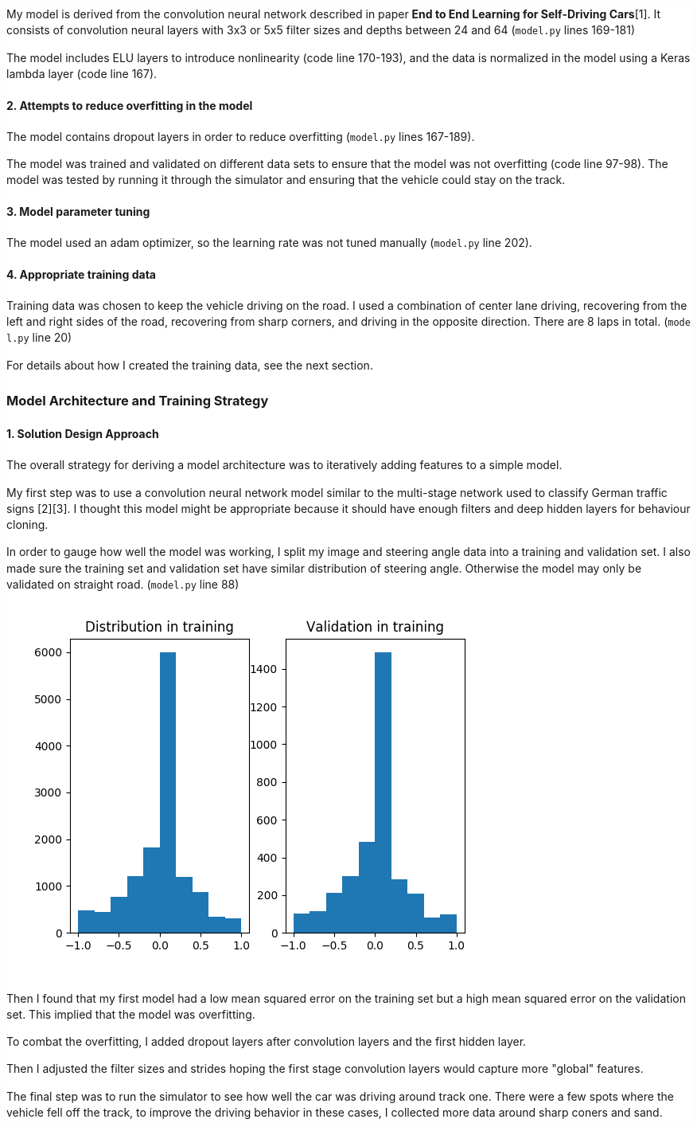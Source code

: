 My model is derived from the convolution neural network described in paper **End to End Learning for Self-Driving Cars**[1]. It consists of convolution neural layers with 3x3 or 5x5 filter sizes and depths between 24 and 64 (`model.py` lines 169-181)

The model includes ELU layers to introduce nonlinearity (code line 170-193), and the data is normalized in the model using a Keras lambda layer (code line 167).

#### 2. Attempts to reduce overfitting in the model

The model contains dropout layers in order to reduce overfitting (`model.py` lines 167-189).

The model was trained and validated on different data sets to ensure that the model was not overfitting (code line 97-98). The model was tested by running it through the simulator and ensuring that the vehicle could stay on the track.

#### 3. Model parameter tuning

The model used an adam optimizer, so the learning rate was not tuned manually (`model.py` line 202).

#### 4. Appropriate training data

Training data was chosen to keep the vehicle driving on the road. I used a combination of center lane driving, recovering from the left and right sides of the road, recovering from sharp corners, and driving in the opposite direction. There are 8 laps in total. (`model.py` line 20)

For details about how I created the training data, see the next section.

### Model Architecture and Training Strategy

#### 1. Solution Design Approach

The overall strategy for deriving a model architecture was to iteratively adding features to a simple model.

My first step was to use a convolution neural network model similar to the multi-stage network used to classify German traffic signs [2][3]. I thought this model might be appropriate because it should have enough filters and deep hidden layers for behaviour cloning.

In order to gauge how well the model was working, I split my image and steering angle data into a training and validation set. I also made sure the training set and validation set have similar distribution of steering angle. Otherwise the model may only be validated on straight road. (`model.py` line 88)
![Steering Angle Distribution][steering_angle_distribution]

Then I found that my first model had a low mean squared error on the training set but a high mean squared error on the validation set. This implied that the model was overfitting.

To combat the overfitting, I added dropout layers after convolution layers and the first hidden layer.

Then I adjusted the filter sizes and strides hoping the first stage convolution layers would capture more "global" features.

The final step was to run the simulator to see how well the car was driving around track one. There were a few spots where the vehicle fell off the track, to improve the driving behavior in these cases, I collected more data around sharp coners and sand.


[//]: # (Image References)
[model_visualisation]: ./res/model.png "Model Visualization"
[steering_angle_distribution]: ./res/steering_angle_distribution.png "Steering Angle Distribution"